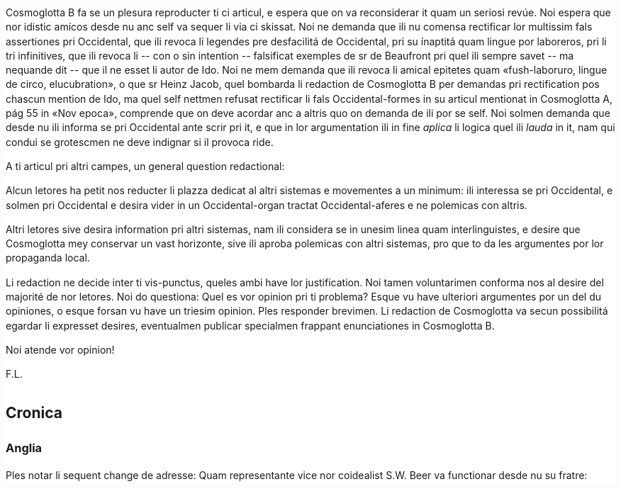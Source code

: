 

Cosmoglotta B fa se un plesura reproducter ti ci articul, e espera que on va
reconsiderar it quam un seriosi revúe. Noi espera que nor idistic amícos
desde nu anc self va sequer li via ci skissat. Noi ne demanda que ili nu
comensa rectificar lor multissim fals assertiones pri Occidental, que
ili revoca li legendes pre desfacilitá de Occidental, pri su ínaptitá quam
lingue por laboreros, pri li tri infinitives, que ili revoca li -- con o
sin intention -- falsificat exemples de sr de Beaufront
pri quel ili sempre savet -- ma nequande dit -- que il ne esset li autor
de Ido. Noi ne mem demanda que ili revoca li amical epitetes quam
«fush-laboruro, lingue de circo, elucubration», o que sr Heinz Jacob,
quel bombarda li redaction de Cosmoglotta B per demandas pri rectification pos
chascun mention de Ido, ma quel self nettmen refusat rectificar li fals
Occidental-formes in su articul mentionat in Cosmoglotta A, pág 55 in «Nov
epoca», comprende que on deve acordar anc a altris quo on demanda de
ili por se self. Noi solmen demanda que desde nu ili informa se pri
Occidental ante scrir pri it, e que in lor argumentation ili in fine
*aplica* li logica quel ili *lauda* in it, nam qui condui se
grotescmen ne deve indignar si il provoca ride.




A ti articul pri altri campes, un general question redactional:

Alcun letores ha petit nos reducter li plazza dedicat al altri sistemas
e movementes a un minimum: ili interessa se pri Occidental, e solmen pri
Occidental e desira vider in un Occidental-organ tractat Occidental-aferes e ne
polemicas con altris.

Altri letores sive desira information pri altri sistemas, nam ili
considera se in unesim linea quam interlinguistes, e desire que Cosmoglotta mey
conservar un vast horizonte, sive ili aproba polemicas con altri
sistemas, pro que to da les argumentes por lor propaganda local.

Li redaction ne decide inter ti vis-punctus, queles ambi have lor
justification. Noi tamen voluntarimen conforma nos al desire del
majorité de nor letores. Noi do questiona: Quel es vor opinion pri ti
problema? Esque vu have ulteriori argumentes por un del du opiniones, o
esque forsan vu have un triesim opinion. Ples responder brevimen. Li
redaction de Cosmoglotta va secun possibilitá egardar li expresset desires,
eventualmen publicar specialmen frappant enunciationes in Cosmoglotta B.

Noi atende vor opinion!

F.L.




## Cronica


### Anglia

Ples notar li sequent change de adresse: Quam representante vice
nor coidealist S.W. Beer va functionar desde nu su fratre:
